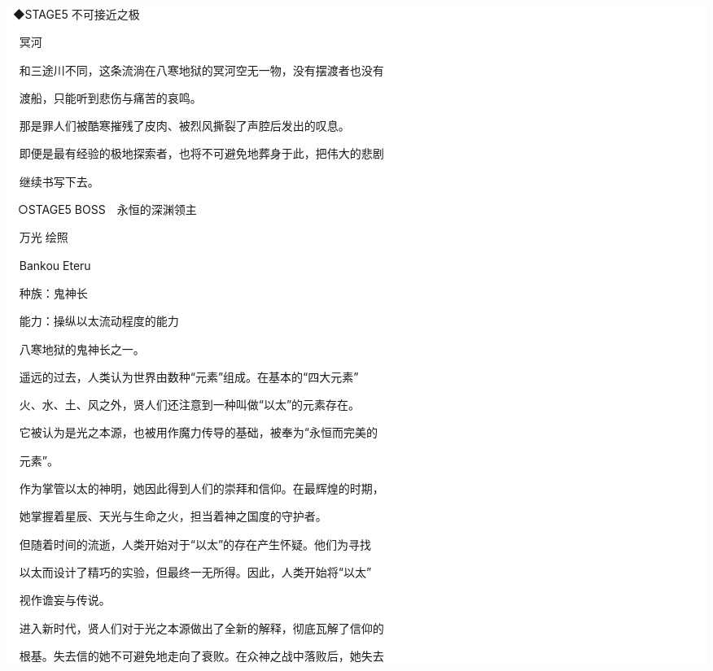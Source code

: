   

  

&#160;&#160;◆STAGE5  不可接近之极  

&#160;&#160;&#160;&#160;冥河  

  

&#160;&#160;&#160;&#160;和三途川不同，这条流淌在八寒地狱的冥河空无一物，没有摆渡者也没有  

&#160;&#160;&#160;&#160;渡船，只能听到悲伤与痛苦的哀鸣。  

  

&#160;&#160;&#160;&#160;那是罪人们被酷寒摧残了皮肉、被烈风撕裂了声腔后发出的叹息。  

  

&#160;&#160;&#160;&#160;即便是最有经验的极地探索者，也将不可避免地葬身于此，把伟大的悲剧  

&#160;&#160;&#160;&#160;继续书写下去。  

  

  

　○STAGE5 BOSS　永恒的深渊领主  

&#160;&#160;&#160;&#160;万光 绘照  

&#160;&#160;&#160;&#160;Bankou Eteru  

  

&#160;&#160;&#160;&#160;种族：鬼神长  

&#160;&#160;&#160;&#160;能力：操纵以太流动程度的能力  

  

&#160;&#160;&#160;&#160;八寒地狱的鬼神长之一。  

  

&#160;&#160;&#160;&#160;遥远的过去，人类认为世界由数种“元素”组成。在基本的“四大元素”  

&#160;&#160;&#160;&#160;火、水、土、风之外，贤人们还注意到一种叫做“以太”的元素存在。  

&#160;&#160;&#160;&#160;它被认为是光之本源，也被用作魔力传导的基础，被奉为“永恒而完美的  

&#160;&#160;&#160;&#160;元素”。  

  

&#160;&#160;&#160;&#160;作为掌管以太的神明，她因此得到人们的崇拜和信仰。在最辉煌的时期，  

&#160;&#160;&#160;&#160;她掌握着星辰、天光与生命之火，担当着神之国度的守护者。  

  

&#160;&#160;&#160;&#160;但随着时间的流逝，人类开始对于“以太”的存在产生怀疑。他们为寻找  

&#160;&#160;&#160;&#160;以太而设计了精巧的实验，但最终一无所得。因此，人类开始将“以太”  

&#160;&#160;&#160;&#160;视作谵妄与传说。  

  

&#160;&#160;&#160;&#160;进入新时代，贤人们对于光之本源做出了全新的解释，彻底瓦解了信仰的  

&#160;&#160;&#160;&#160;根基。失去信的她不可避免地走向了衰败。在众神之战中落败后，她失去  
